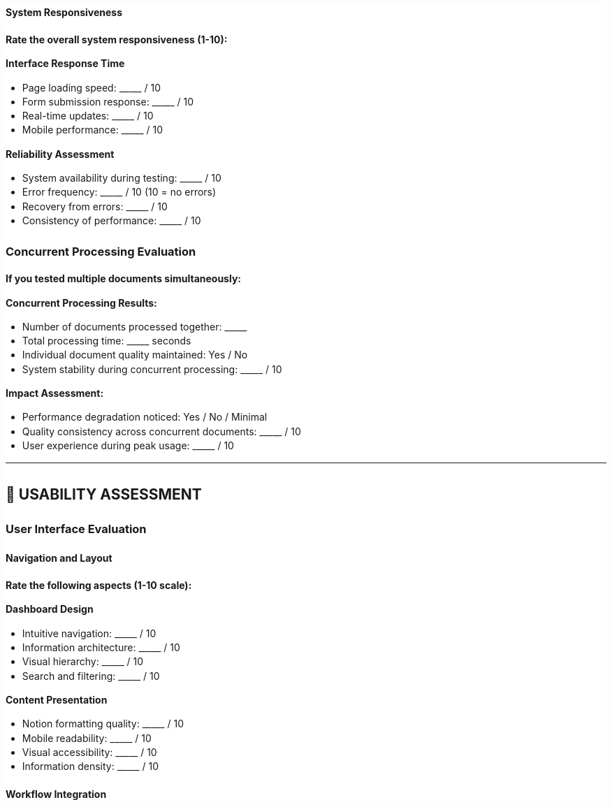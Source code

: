 #### System Responsiveness

**Rate the overall system responsiveness (1-10):**

**Interface Response Time**
- Page loading speed: _____ / 10
- Form submission response: _____ / 10
- Real-time updates: _____ / 10
- Mobile performance: _____ / 10

**Reliability Assessment**
- System availability during testing: _____ / 10
- Error frequency: _____ / 10 (10 = no errors)
- Recovery from errors: _____ / 10
- Consistency of performance: _____ / 10

### Concurrent Processing Evaluation

**If you tested multiple documents simultaneously:**

**Concurrent Processing Results:**
- Number of documents processed together: _____
- Total processing time: _____ seconds
- Individual document quality maintained: Yes / No
- System stability during concurrent processing: _____ / 10

**Impact Assessment:**
- Performance degradation noticed: Yes / No / Minimal
- Quality consistency across concurrent documents: _____ / 10
- User experience during peak usage: _____ / 10

---

## 🎨 USABILITY ASSESSMENT

### User Interface Evaluation

#### Navigation and Layout
**Rate the following aspects (1-10 scale):**

**Dashboard Design**
- Intuitive navigation: _____ / 10
- Information architecture: _____ / 10
- Visual hierarchy: _____ / 10
- Search and filtering: _____ / 10

**Content Presentation**
- Notion formatting quality: _____ / 10
- Mobile readability: _____ / 10
- Visual accessibility: _____ / 10
- Information density: _____ / 10

#### Workflow Integration

